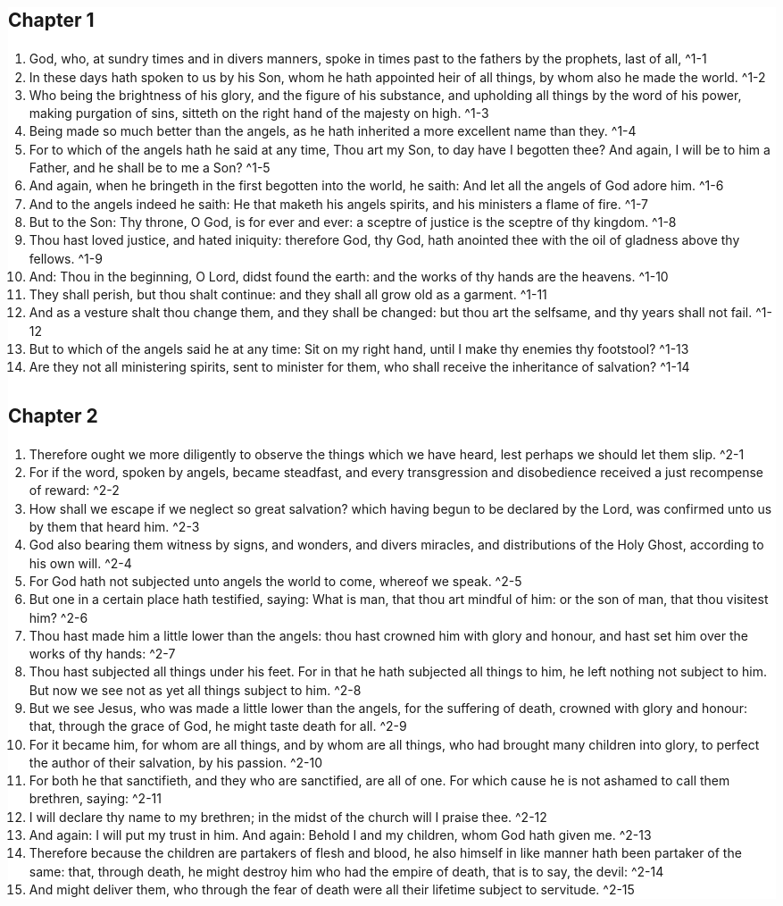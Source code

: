 
## Chapter 1 

1. God, who, at sundry times and in divers manners, spoke in times past to the fathers by the prophets, last of all, ^1-1
2. In these days hath spoken to us by his Son, whom he hath appointed heir of all things, by whom also he made the world. ^1-2
3. Who being the brightness of his glory, and the figure of his substance, and upholding all things by the word of his power, making purgation of sins, sitteth on the right hand of the majesty on high. ^1-3
4. Being made so much better than the angels, as he hath inherited a more excellent name than they. ^1-4
5. For to which of the angels hath he said at any time, Thou art my Son, to day have I begotten thee? And again, I will be to him a Father, and he shall be to me a Son? ^1-5
6. And again, when he bringeth in the first begotten into the world, he saith: And let all the angels of God adore him. ^1-6
7. And to the angels indeed he saith: He that maketh his angels spirits, and his ministers a flame of fire. ^1-7
8. But to the Son: Thy throne, O God, is for ever and ever: a sceptre of justice is the sceptre of thy kingdom. ^1-8
9. Thou hast loved justice, and hated iniquity: therefore God, thy God, hath anointed thee with the oil of gladness above thy fellows. ^1-9
10. And: Thou in the beginning, O Lord, didst found the earth: and the works of thy hands are the heavens. ^1-10
11. They shall perish, but thou shalt continue: and they shall all grow old as a garment. ^1-11
12. And as a vesture shalt thou change them, and they shall be changed: but thou art the selfsame, and thy years shall not fail. ^1-12
13. But to which of the angels said he at any time: Sit on my right hand, until I make thy enemies thy footstool? ^1-13
14. Are they not all ministering spirits, sent to minister for them, who shall receive the inheritance of salvation? ^1-14

## Chapter 2 

1. Therefore ought we more diligently to observe the things which we have heard, lest perhaps we should let them slip. ^2-1
2. For if the word, spoken by angels, became steadfast, and every transgression and disobedience received a just recompense of reward: ^2-2
3. How shall we escape if we neglect so great salvation? which having begun to be declared by the Lord, was confirmed unto us by them that heard him. ^2-3
4. God also bearing them witness by signs, and wonders, and divers miracles, and distributions of the Holy Ghost, according to his own will. ^2-4
5. For God hath not subjected unto angels the world to come, whereof we speak. ^2-5
6. But one in a certain place hath testified, saying: What is man, that thou art mindful of him: or the son of man, that thou visitest him? ^2-6
7. Thou hast made him a little lower than the angels: thou hast crowned him with glory and honour, and hast set him over the works of thy hands: ^2-7
8. Thou hast subjected all things under his feet. For in that he hath subjected all things to him, he left nothing not subject to him. But now we see not as yet all things subject to him. ^2-8
9. But we see Jesus, who was made a little lower than the angels, for the suffering of death, crowned with glory and honour: that, through the grace of God, he might taste death for all. ^2-9
10. For it became him, for whom are all things, and by whom are all things, who had brought many children into glory, to perfect the author of their salvation, by his passion. ^2-10
11. For both he that sanctifieth, and they who are sanctified, are all of one. For which cause he is not ashamed to call them brethren, saying: ^2-11
12. I will declare thy name to my brethren; in the midst of the church will I praise thee. ^2-12
13. And again: I will put my trust in him. And again: Behold I and my children, whom God hath given me. ^2-13
14. Therefore because the children are partakers of flesh and blood, he also himself in like manner hath been partaker of the same: that, through death, he might destroy him who had the empire of death, that is to say, the devil: ^2-14
15. And might deliver them, who through the fear of death were all their lifetime subject to servitude. ^2-15